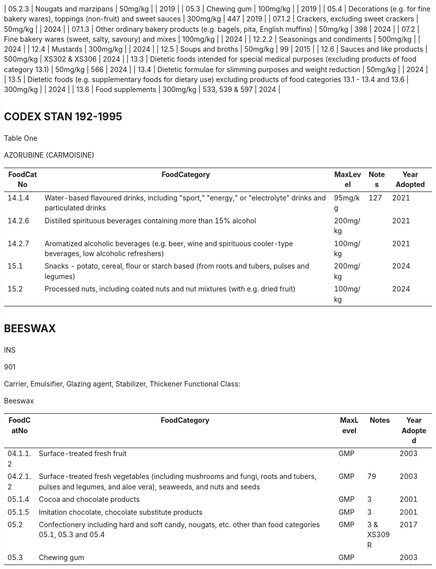 | 05.2.3      | Nougats and marzipans                                                                                                | 50mg/kg    |                                    |           2019 |
| 05.3        | Chewing gum                                                                                                          | 100mg/kg   |                                    |           2019 |
| 05.4        | Decorations (e.g. for fine bakery wares), toppings (non-fruit) and sweet sauces                                      | 300mg/kg   | 447                                |           2019 |
| 07.1.2      | Crackers, excluding sweet crackers                                                                                   | 50mg/kg    |                                    |           2024 |
| 07.1.3      | Other ordinary bakery products (e.g. bagels, pita, English muffins)                                                  | 50mg/kg    | 398                                |           2024 |
| 07.2        | Fine bakery wares (sweet, salty, savoury) and mixes                                                                  | 100mg/kg   |                                    |           2024 |
| 12.2.2      | Seasonings and condiments                                                                                            | 500mg/kg   |                                    |           2024 |
| 12.4        | Mustards                                                                                                             | 300mg/kg   |                                    |           2024 |
| 12.5        | Soups and broths                                                                                                     | 50mg/kg    | 99                                 |           2015 |
| 12.6        | Sauces and like products                                                                                             | 500mg/kg   | XS302 & XS306                      |           2024 |
| 13.3        | Dietetic foods intended for special medical purposes (excluding products of food category 13.1)                      | 50mg/kg    | 566                                |           2024 |
| 13.4        | Dietetic formulae for slimming purposes and weight reduction                                                         | 50mg/kg    |                                    |           2024 |
| 13.5        | Dietetic foods (e.g. supplementary foods for dietary use) excluding products of food categories 13.1 - 13.4 and 13.6 | 300mg/kg   |                                    |           2024 |
| 13.6        | Food supplements                                                                                                     | 300mg/kg   | 533, 539 & 597                     |           2024 |

## CODEX STAN 192-1995

Table One

AZORUBINE (CARMOISINE)

| FoodCatNo   | FoodCategory                                                                                                    | MaxLevel   | Notes   |   Year Adopted |
|-------------|-----------------------------------------------------------------------------------------------------------------|------------|---------|----------------|
| 14.1.4      | Water-based flavoured drinks, including "sport," "energy," or "electrolyte" drinks and particulated drinks      | 95mg/kg    | 127     |           2021 |
| 14.2.6      | Distilled spirituous beverages containing more than 15% alcohol                                                 | 200mg/kg   |         |           2021 |
| 14.2.7      | Aromatized alcoholic beverages (e.g. beer, wine and spirituous cooler-type beverages, low alcoholic refreshers) | 100mg/kg   |         |           2021 |
| 15.1        | Snacks - potato, cereal, flour or starch based (from roots and tubers, pulses and legumes)                      | 200mg/kg   |         |           2024 |
| 15.2        | Processed nuts, including coated nuts and nut mixtures (with e.g. dried fruit)                                  | 100mg/kg   |         |           2024 |

## BEESWAX

INS

901

Carrier, Emulsifier, Glazing agent, Stabilizer, Thickener Functional Class:

Beeswax

| FoodCatNo   | FoodCategory                                                                                                                                        | MaxLevel   | Notes      |   Year Adopted |
|-------------|-----------------------------------------------------------------------------------------------------------------------------------------------------|------------|------------|----------------|
| 04.1.1.2    | Surface-treated fresh fruit                                                                                                                         | GMP        |            |           2003 |
| 04.2.1.2    | Surface-treated fresh vegetables (including mushrooms and fungi, roots and tubers, pulses and legumes, and aloe vera), seaweeds, and nuts and seeds | GMP        | 79         |           2003 |
| 05.1.4      | Cocoa and chocolate products                                                                                                                        | GMP        | 3          |           2001 |
| 05.1.5      | Imitation chocolate, chocolate substitute products                                                                                                  | GMP        | 3          |           2001 |
| 05.2        | Confectionery including hard and soft candy, nougats, etc. other than food categories 05.1, 05.3 and 05.4                                           | GMP        | 3 & XS309R |           2017 |
| 05.3        | Chewing gum                                                                                                                                         | GMP        |            |           2003 |